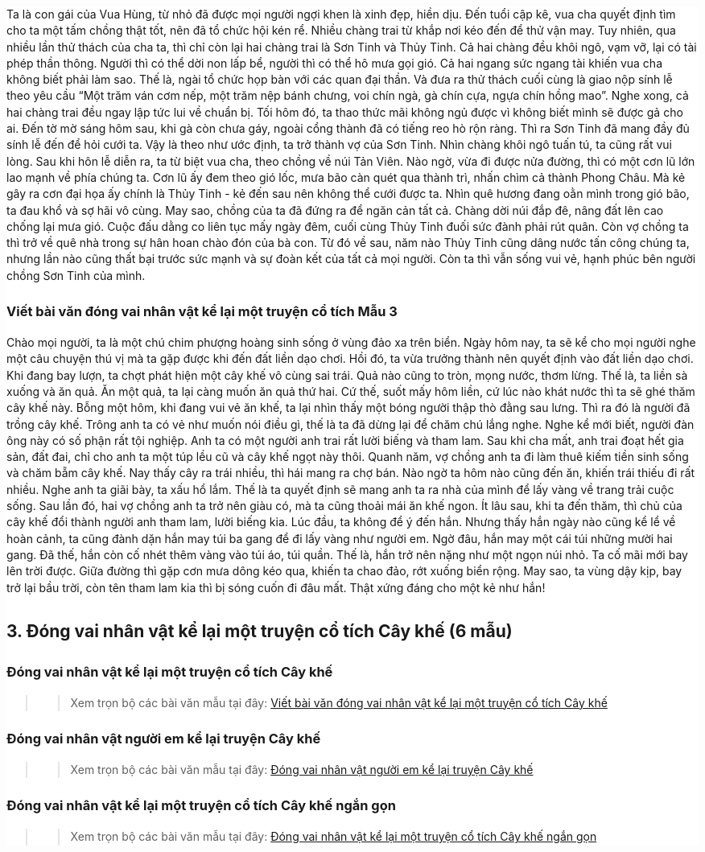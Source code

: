 Ta là con gái của Vua Hùng, từ nhỏ đã được mọi người ngợi khen là xinh đẹp, hiền dịu. Đến tuổi cập kê, vua cha quyết định tìm cho ta một tấm chồng thật tốt, nên đã tổ chức hội kén rể. Nhiều chàng trai từ khắp nơi kéo đến để thử vận may. Tuy nhiên, qua nhiều lần thử thách của cha ta, thì chỉ còn lại hai chàng trai là Sơn Tinh và Thủy Tinh. Cả hai chàng đều khôi ngô, vạm vỡ, lại có tài phép thần thông. Người thì có thể dời non lấp bể, người thì có thể hô mưa gọi gió. Cả hai ngang sức ngang tài khiến vua cha không biết phải làm sao. Thế là, ngài tổ chức họp bàn với các quan đại thần. Và đưa ra thử thách cuối cùng là giao nộp sính lễ theo yêu cầu “Một trăm ván cơm nếp, một trăm nệp bánh chưng, voi chín ngà, gà chín cựa, ngựa chín hồng mao”. Nghe xong, cả hai chàng trai đều ngay lập tức lui về chuẩn bị.
Tối hôm đó, ta thao thức mãi không ngủ được vì không biết mình sẽ được gả cho ai. Đến tờ mờ sáng hôm sau, khi gà còn chưa gáy, ngoài cổng thành đã có tiếng reo hò rộn ràng. Thì ra Sơn Tinh đã mang đầy đủ sính lễ đến để hỏi cưới ta. Vậy là theo như ước định, ta trở thành vợ của Sơn Tinh. Nhìn chàng khôi ngô tuấn tú, ta cũng rất vui lòng. Sau khi hôn lễ diễn ra, ta từ biệt vua cha, theo chồng về núi Tản Viên.
Nào ngờ, vừa đi được nửa đường, thì có một cơn lũ lớn lao mạnh về phía chúng ta. Cơn lũ ấy đem theo gió lốc, mưa bão càn quét qua thành trì, nhấn chìm cả thành Phong Châu. Mà kẻ gây ra cơn đại họa ấy chính là Thủy Tinh - kẻ đến sau nên không thể cưới được ta. Nhìn quê hương đang oằn mình trong gió bão, ta đau khổ và sợ hãi vô cùng. May sao, chồng của ta đã đứng ra để ngăn cản tất cả. Chàng dời núi đắp đê, nâng đất lên cao chống lại mưa gió. Cuộc đấu dằng co liên tục mấy ngày đêm, cuối cùng Thủy Tinh đuối sức đành phải rút quân. Còn vợ chồng ta thì trở về quê nhà trong sự hân hoan chào đón của bà con.
Từ đó về sau, năm nào Thủy Tinh cũng dâng nước tấn công chúng ta, nhưng lần nào cũng thất bại trước sức mạnh và sự đoàn kết của tất cả mọi người. Còn ta thì vẫn sống vui vẻ, hạnh phúc bên người chồng Sơn Tinh của mình.
### **Viết bài văn đóng vai nhân vật kể lại một truyện cổ tích Mẫu 3**
Chào mọi người, ta là một chú chim phượng hoàng sinh sống ở vùng đảo xa trên biển. Ngày hôm nay, ta sẽ kể cho mọi người nghe một câu chuyện thú vị mà ta gặp được khi đến đất liền dạo chơi.
Hồi đó, ta vừa trưởng thành nên quyết định vào đất liền dạo chơi. Khi đang bay lượn, ta chợt phát hiện một cây khế vô cùng sai trái. Quả nào cũng to tròn, mọng nước, thơm lừng. Thế là, ta liền sà xuống và ăn quả. Ăn một quả, ta lại càng muốn ăn quả thứ hai. Cứ thế, suốt mấy hôm liền, cứ lúc nào khát nước thì ta sẽ ghé thăm cây khế này. Bỗng một hôm, khi đang vui vẻ ăn khế, ta lại nhìn thấy một bóng người thập thò đằng sau lưng. Thì ra đó là người đã trồng cây khế. Trông anh ta có vẻ như muốn nói điều gì, thế là ta đã dừng lại để chăm chú lắng nghe.
Nghe kể mới biết, người đàn ông này có số phận rất tội nghiệp. Anh ta có một người anh trai rất lười biếng và tham lam. Sau khi cha mất, anh trai đoạt hết gia sản, đất đai, chỉ cho anh ta một túp lều cũ và cây khế ngọt này thôi. Quanh năm, vợ chồng anh ta đi làm thuê kiếm tiền sinh sống và chăm bẵm cây khế. Nay thấy cây ra trái nhiều, thì hái mang ra chợ bán. Nào ngờ ta hôm nào cũng đến ăn, khiến trái thiếu đi rất nhiều. Nghe anh ta giãi bày, ta xấu hổ lắm. Thế là ta quyết định sẽ mang anh ta ra nhà của mình để lấy vàng về trang trải cuộc sống. Sau lần đó, hai vợ chồng anh ta trở nên giàu có, mà ta cũng thoải mái ăn khế ngon.
Ít lâu sau, khi ta đến thăm, thì chủ của cây khế đổi thành người anh tham lam, lười biếng kia. Lúc đầu, ta không để ý đến hắn. Nhưng thấy hắn ngày nào cũng kể lể về hoàn cảnh, ta cũng đành dặn hắn may túi ba gang để đi lấy vàng như người em. Ngờ đâu, hắn may một cái túi những mười hai gang. Đã thế, hắn còn cố nhét thêm vàng vào túi áo, túi quần. Thế là, hắn trở nên nặng như một ngọn núi nhỏ. Ta cố mãi mới bay lên trời được. Giữa đường thì gặp cơn mưa dông kéo qua, khiến ta chao đảo, rớt xuống biển rộng. May sao, ta vùng dậy kịp, bay trở lại bầu trời, còn tên tham lam kia thì bị sóng cuốn đi đâu mất. Thật xứng đáng cho một kẻ như hắn\!
## **3\. Đóng vai nhân vật kể lại một truyện cổ tích Cây khế \(6 mẫu\)**
### **Đóng vai nhân vật kể lại một truyện cổ tích Cây khế**
>> Xem trọn bộ các bài văn mẫu tại đây: [Viết bài văn đóng vai nhân vật kể lại một truyện cổ tích Cây khế](<https://vndoc.com/dong-vai-nhan-vat-ke-lai-mot-truyen-co-tich-cay-khe-257923>)
### Đóng vai nhân vật người em kể lại truyện Cây khế
>> Xem trọn bộ các bài văn mẫu tại đây: [Đóng vai nhân vật người em kể lại truyện Cây khế](<https://vndoc.com/viet-bai-van-dong-vai-nhan-vat-nguoi-em-ke-lai-truyen-cay-khe-288610>)
### Đóng vai nhân vật kể lại một truyện cổ tích Cây khế ngắn gọn
>> Xem trọn bộ các bài văn mẫu tại đây: [Đóng vai nhân vật kể lại một truyện cổ tích Cây khế ngắn gọn](<https://vndoc.com/dong-vai-nhan-vat-ke-lai-mot-truyen-co-tich-cay-khe-ngan-gon-288654>)